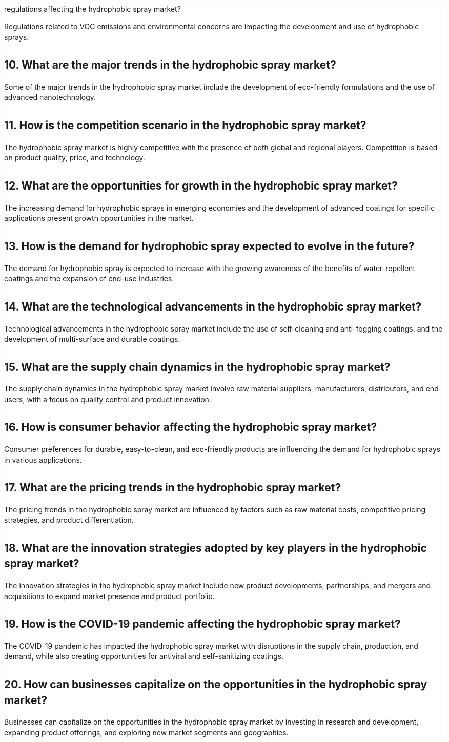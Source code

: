 regulations affecting the hydrophobic spray market?</h2><p>Regulations related to VOC emissions and environmental concerns are impacting the development and use of hydrophobic sprays.</p><h2>10. What are the major trends in the hydrophobic spray market?</h2><p>Some of the major trends in the hydrophobic spray market include the development of eco-friendly formulations and the use of advanced nanotechnology.</p><h2>11. How is the competition scenario in the hydrophobic spray market?</h2><p>The hydrophobic spray market is highly competitive with the presence of both global and regional players. Competition is based on product quality, price, and technology.</p><h2>12. What are the opportunities for growth in the hydrophobic spray market?</h2><p>The increasing demand for hydrophobic sprays in emerging economies and the development of advanced coatings for specific applications present growth opportunities in the market.</p><h2>13. How is the demand for hydrophobic spray expected to evolve in the future?</h2><p>The demand for hydrophobic spray is expected to increase with the growing awareness of the benefits of water-repellent coatings and the expansion of end-use industries.</p><h2>14. What are the technological advancements in the hydrophobic spray market?</h2><p>Technological advancements in the hydrophobic spray market include the use of self-cleaning and anti-fogging coatings, and the development of multi-surface and durable coatings.</p><h2>15. What are the supply chain dynamics in the hydrophobic spray market?</h2><p>The supply chain dynamics in the hydrophobic spray market involve raw material suppliers, manufacturers, distributors, and end-users, with a focus on quality control and product innovation.</p><h2>16. How is consumer behavior affecting the hydrophobic spray market?</h2><p>Consumer preferences for durable, easy-to-clean, and eco-friendly products are influencing the demand for hydrophobic sprays in various applications.</p><h2>17. What are the pricing trends in the hydrophobic spray market?</h2><p>The pricing trends in the hydrophobic spray market are influenced by factors such as raw material costs, competitive pricing strategies, and product differentiation.</p><h2>18. What are the innovation strategies adopted by key players in the hydrophobic spray market?</h2><p>The innovation strategies in the hydrophobic spray market include new product developments, partnerships, and mergers and acquisitions to expand market presence and product portfolio.</p><h2>19. How is the COVID-19 pandemic affecting the hydrophobic spray market?</h2><p>The COVID-19 pandemic has impacted the hydrophobic spray market with disruptions in the supply chain, production, and demand, while also creating opportunities for antiviral and self-sanitizing coatings.</p><h2>20. How can businesses capitalize on the opportunities in the hydrophobic spray market?</h2><p>Businesses can capitalize on the opportunities in the hydrophobic spray market by investing in research and development, expanding product offerings, and exploring new market segments and geographies.</p></body></html></strong></p>

